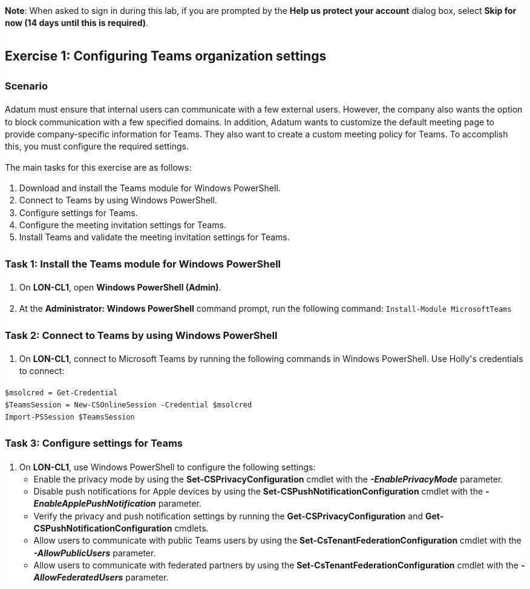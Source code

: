 **Note**: When asked to sign in during this lab, if you are prompted by the **Help us protect your account** dialog box, select **Skip for now (14 days until this is required)**. 

## Exercise 1: Configuring Teams organization settings 

### Scenario

Adatum must ensure that internal users can communicate with a few external users. However, the company also wants the option to block communication with a few specified domains. In addition, Adatum wants to customize the default meeting page to provide company-specific information for Teams. They also want to create a custom meeting policy for Teams. To accomplish this, you must configure the required settings.

The main tasks for this exercise are as follows:

1. Download and install the Teams module for Windows PowerShell.
2. Connect to Teams by using Windows PowerShell.
3. Configure settings for Teams.
4. Configure the meeting invitation settings for Teams.
5. Install Teams and validate the meeting invitation settings for Teams.


### Task 1: Install the Teams module for Windows PowerShell 

1. On **LON-CL1**, open **Windows PowerShell (Admin)**.

2. At the **Administrator: Windows PowerShell** command prompt, run the following command: `Install-Module MicrosoftTeams`


### Task 2: Connect to Teams by using Windows PowerShell

1. On **LON-CL1**, connect to Microsoft Teams by running the following commands in Windows PowerShell. Use Holly's credentials to connect:

```
$msolcred = Get-Credential
$TeamsSession = New-CSOnlineSession -Credential $msolcred
Import-PSSession $TeamsSession
```

### Task 3: Configure settings for Teams

1. On **LON-CL1**, use Windows PowerShell to configure the following settings:
   - Enable the privacy mode by using the **Set-CSPrivacyConfiguration** cmdlet with the ***-EnablePrivacyMode*** parameter.
   - Disable push notifications for Apple devices by using the **Set-CSPushNotificationConfiguration** cmdlet with the ***-EnableApplePushNotification*** parameter.
   - Verify the privacy and push notification settings by running the **Get-CSPrivacyConfiguration** and **Get-CSPushNotificationConfiguration** cmdlets.
   - Allow users to communicate with public Teams users by using the **Set-CsTenantFederationConfiguration** cmdlet with the ***-AllowPublicUsers*** parameter.
   - Allow users to communicate with federated partners by using the **Set-CsTenantFederationConfiguration** cmdlet with the ***-AllowFederatedUsers*** parameter.
